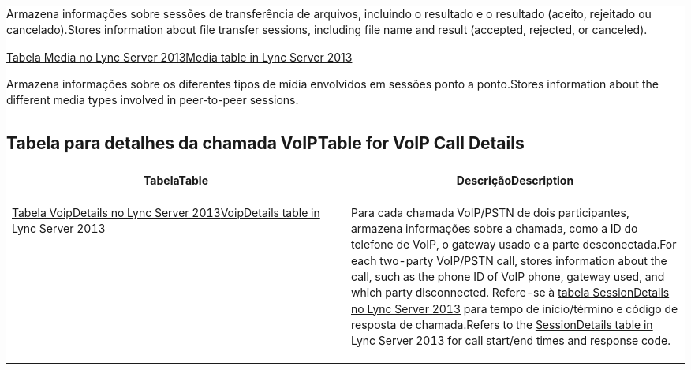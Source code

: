 <td><p><span data-ttu-id="234a8-186">Armazena informações sobre sessões de transferência de arquivos, incluindo o resultado e o resultado (aceito, rejeitado ou cancelado).</span><span class="sxs-lookup"><span data-stu-id="234a8-186">Stores information about file transfer sessions, including file name and result (accepted, rejected, or canceled).</span></span></p></td>
</tr>
<tr class="odd">
<td><p><span data-ttu-id="234a8-187"><a href="lync-server-2013-media-table.md">Tabela Media no Lync Server 2013</a></span><span class="sxs-lookup"><span data-stu-id="234a8-187"><a href="lync-server-2013-media-table.md">Media table in Lync Server 2013</a></span></span></p></td>
<td><p><span data-ttu-id="234a8-188">Armazena informações sobre os diferentes tipos de mídia envolvidos em sessões ponto a ponto.</span><span class="sxs-lookup"><span data-stu-id="234a8-188">Stores information about the different media types involved in peer-to-peer sessions.</span></span></p></td>
</tr>
</tbody>
</table>


</div>

<div>

## <a name="table-for-voip-call-details"></a><span data-ttu-id="234a8-189">Tabela para detalhes da chamada VoIP</span><span class="sxs-lookup"><span data-stu-id="234a8-189">Table for VoIP Call Details</span></span>


<table>
<colgroup>
<col style="width: 50%" />
<col style="width: 50%" />
</colgroup>
<thead>
<tr class="header">
<th><span data-ttu-id="234a8-190">Tabela</span><span class="sxs-lookup"><span data-stu-id="234a8-190">Table</span></span></th>
<th><span data-ttu-id="234a8-191">Descrição</span><span class="sxs-lookup"><span data-stu-id="234a8-191">Description</span></span></th>
</tr>
</thead>
<tbody>
<tr class="odd">
<td><p><span data-ttu-id="234a8-192"><a href="lync-server-2013-voipdetails-table.md">Tabela VoipDetails no Lync Server 2013</a></span><span class="sxs-lookup"><span data-stu-id="234a8-192"><a href="lync-server-2013-voipdetails-table.md">VoipDetails table in Lync Server 2013</a></span></span></p></td>
<td><p><span data-ttu-id="234a8-193">Para cada chamada VoIP/PSTN de dois participantes, armazena informações sobre a chamada, como a ID do telefone de VoIP, o gateway usado e a parte desconectada.</span><span class="sxs-lookup"><span data-stu-id="234a8-193">For each two-party VoIP/PSTN call, stores information about the call, such as the phone ID of VoIP phone, gateway used, and which party disconnected.</span></span> <span data-ttu-id="234a8-194">Refere-se à <a href="lync-server-2013-sessiondetails-table.md">tabela SessionDetails no Lync Server 2013</a> para tempo de início/término e código de resposta de chamada.</span><span class="sxs-lookup"><span data-stu-id="234a8-194">Refers to the <a href="lync-server-2013-sessiondetails-table.md">SessionDetails table in Lync Server 2013</a> for call start/end times and response code.</span></span></p>
<div>
